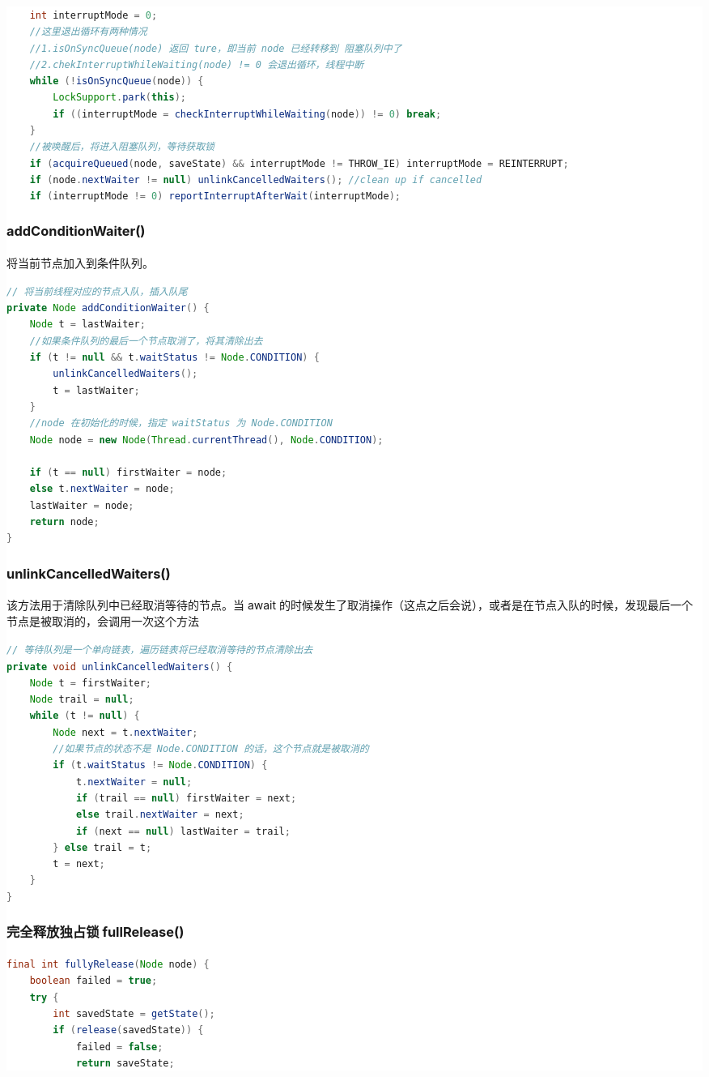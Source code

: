 ```java
    int interruptMode = 0;
    //这里退出循环有两种情况
    //1.isOnSyncQueue(node) 返回 ture，即当前 node 已经转移到 阻塞队列中了
    //2.chekInterruptWhileWaiting(node) != 0 会退出循环，线程中断
    while (!isOnSyncQueue(node)) {
        LockSupport.park(this);
        if ((interruptMode = checkInterruptWhileWaiting(node)) != 0) break;
    }
    //被唤醒后，将进入阻塞队列，等待获取锁
    if (acquireQueued(node, saveState) && interruptMode != THROW_IE) interruptMode = REINTERRUPT;
    if (node.nextWaiter != null) unlinkCancelledWaiters(); //clean up if cancelled
    if (interruptMode != 0) reportInterruptAfterWait(interruptMode);
```
### addConditionWaiter() 
将当前节点加入到条件队列。
```java
// 将当前线程对应的节点入队，插入队尾
private Node addConditionWaiter() {
    Node t = lastWaiter;
    //如果条件队列的最后一个节点取消了，将其清除出去
    if (t != null && t.waitStatus != Node.CONDITION) {
        unlinkCancelledWaiters();
        t = lastWaiter;
    }
    //node 在初始化的时候，指定 waitStatus 为 Node.CONDITION
    Node node = new Node(Thread.currentThread(), Node.CONDITION);

    if (t == null) firstWaiter = node;
    else t.nextWaiter = node;
    lastWaiter = node;
    return node;
}
```
### unlinkCancelledWaiters()
该方法用于清除队列中已经取消等待的节点。当 await 的时候发生了取消操作（这点之后会说），或者是在节点入队的时候，发现最后一个节点是被取消的，会调用一次这个方法
```java
// 等待队列是一个单向链表，遍历链表将已经取消等待的节点清除出去
private void unlinkCancelledWaiters() {
    Node t = firstWaiter;
    Node trail = null;
    while (t != null) {
        Node next = t.nextWaiter;
        //如果节点的状态不是 Node.CONDITION 的话，这个节点就是被取消的
        if (t.waitStatus != Node.CONDITION) {
            t.nextWaiter = null;
            if (trail == null) firstWaiter = next;
            else trail.nextWaiter = next;
            if (next == null) lastWaiter = trail;
        } else trail = t;
        t = next;
    }
}
```
### 完全释放独占锁 fullRelease()
```java
final int fullyRelease(Node node) {
    boolean failed = true;
    try {
        int savedState = getState();
        if (release(savedState)) {
            failed = false;
            return saveState;
```